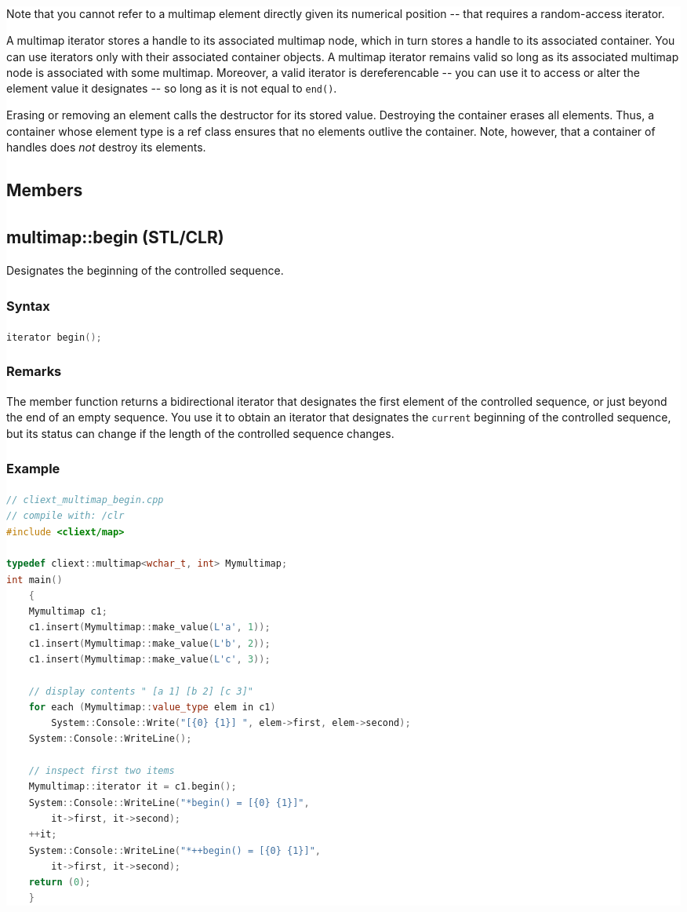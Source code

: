 Note that you cannot refer to a multimap element directly given its numerical position -- that requires a random-access iterator.

A multimap iterator stores a handle to its associated multimap node, which in turn stores a handle to its associated container. You can use iterators only with their associated container objects. A multimap iterator remains valid so long as its associated multimap node is associated with some multimap. Moreover, a valid iterator is dereferencable -- you can use it to access or alter the element value it designates -- so long as it is not equal to `end()`.

Erasing or removing an element calls the destructor for its stored value. Destroying the container erases all elements. Thus, a container whose element type is a ref class ensures that no elements outlive the container. Note, however, that a container of handles does *not* destroy its elements.

## Members

## <a name="begin"></a> multimap::begin (STL/CLR)

Designates the beginning of the controlled sequence.

### Syntax

```cpp
iterator begin();
```

### Remarks

The member function returns a bidirectional iterator that designates the first element of the controlled sequence, or just beyond the end of an empty sequence. You use it to obtain an iterator that designates the `current` beginning of the controlled sequence, but its status can change if the length of the controlled sequence changes.

### Example

```cpp
// cliext_multimap_begin.cpp
// compile with: /clr
#include <cliext/map>

typedef cliext::multimap<wchar_t, int> Mymultimap;
int main()
    {
    Mymultimap c1;
    c1.insert(Mymultimap::make_value(L'a', 1));
    c1.insert(Mymultimap::make_value(L'b', 2));
    c1.insert(Mymultimap::make_value(L'c', 3));

    // display contents " [a 1] [b 2] [c 3]"
    for each (Mymultimap::value_type elem in c1)
        System::Console::Write("[{0} {1}] ", elem->first, elem->second);
    System::Console::WriteLine();

    // inspect first two items
    Mymultimap::iterator it = c1.begin();
    System::Console::WriteLine("*begin() = [{0} {1}]",
        it->first, it->second);
    ++it;
    System::Console::WriteLine("*++begin() = [{0} {1}]",
        it->first, it->second);
    return (0);
    }
```

